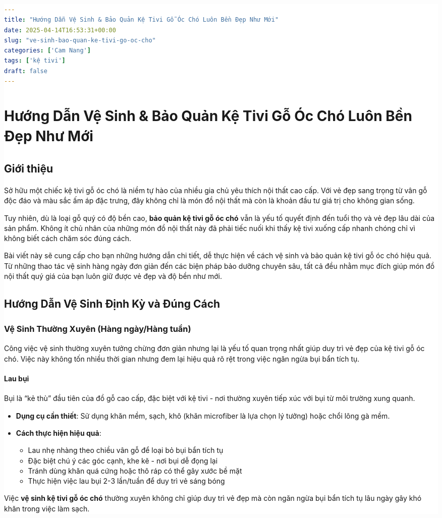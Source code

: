 ```yaml
---
title: "Hướng Dẫn Vệ Sinh & Bảo Quản Kệ Tivi Gỗ Óc Chó Luôn Bền Đẹp Như Mới"
date: 2025-04-14T16:53:31+00:00
slug: "ve-sinh-bao-quan-ke-tivi-go-oc-cho"
categories: ['Cam Nang']
tags: ['kệ tivi']
draft: false
---
```

# Hướng Dẫn Vệ Sinh & Bảo Quản Kệ Tivi Gỗ Óc Chó Luôn Bền Đẹp Như Mới

## Giới thiệu

Sở hữu một chiếc kệ tivi gỗ óc chó là niềm tự hào của nhiều gia chủ yêu thích nội thất cao cấp. Với vẻ đẹp sang trọng từ vân gỗ độc đáo và màu sắc ấm áp đặc trưng, đây không chỉ là món đồ nội thất mà còn là khoản đầu tư giá trị cho không gian sống.

Tuy nhiên, dù là loại gỗ quý có độ bền cao, **bảo quản kệ tivi gỗ óc chó** vẫn là yếu tố quyết định đến tuổi thọ và vẻ đẹp lâu dài của sản phẩm. Không ít chủ nhân của những món đồ nội thất này đã phải tiếc nuối khi thấy kệ tivi xuống cấp nhanh chóng chỉ vì không biết cách chăm sóc đúng cách.

Bài viết này sẽ cung cấp cho bạn những hướng dẫn chi tiết, dễ thực hiện về cách vệ sinh và bảo quản kệ tivi gỗ óc chó hiệu quả. Từ những thao tác vệ sinh hàng ngày đơn giản đến các biện pháp bảo dưỡng chuyên sâu, tất cả đều nhằm mục đích giúp món đồ nội thất quý giá của bạn luôn giữ được vẻ đẹp và độ bền như mới.

## Hướng Dẫn Vệ Sinh Định Kỳ và Đúng Cách

### Vệ Sinh Thường Xuyên (Hàng ngày/Hàng tuần)

Công việc vệ sinh thường xuyên tưởng chừng đơn giản nhưng lại là yếu tố quan trọng nhất giúp duy trì vẻ đẹp của kệ tivi gỗ óc chó. Việc này không tốn nhiều thời gian nhưng đem lại hiệu quả rõ rệt trong việc ngăn ngừa bụi bẩn tích tụ.

#### Lau bụi

Bụi là “kẻ thù” đầu tiên của đồ gỗ cao cấp, đặc biệt với kệ tivi - nơi thường xuyên tiếp xúc với bụi từ môi trường xung quanh.

* **Dụng cụ cần thiết**: Sử dụng khăn mềm, sạch, khô (khăn microfiber là lựa chọn lý tưởng) hoặc chổi lông gà mềm.
* **Cách thực hiện hiệu quả**:

  + Lau nhẹ nhàng theo chiều vân gỗ để loại bỏ bụi bẩn tích tụ
  + Đặc biệt chú ý các góc cạnh, khe kẽ - nơi bụi dễ đọng lại
  + Tránh dùng khăn quá cứng hoặc thô ráp có thể gây xước bề mặt
  + Thực hiện việc lau bụi 2-3 lần/tuần để duy trì vẻ sáng bóng

Việc **vệ sinh kệ tivi gỗ óc chó** thường xuyên không chỉ giúp duy trì vẻ đẹp mà còn ngăn ngừa bụi bẩn tích tụ lâu ngày gây khó khăn trong việc làm sạch.
